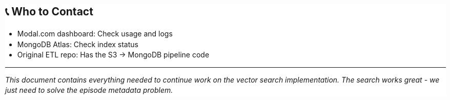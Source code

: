
## 📞 Who to Contact

- Modal.com dashboard: Check usage and logs
- MongoDB Atlas: Check index status
- Original ETL repo: Has the S3 → MongoDB pipeline code

---

*This document contains everything needed to continue work on the vector search implementation. The search works great - we just need to solve the episode metadata problem.*